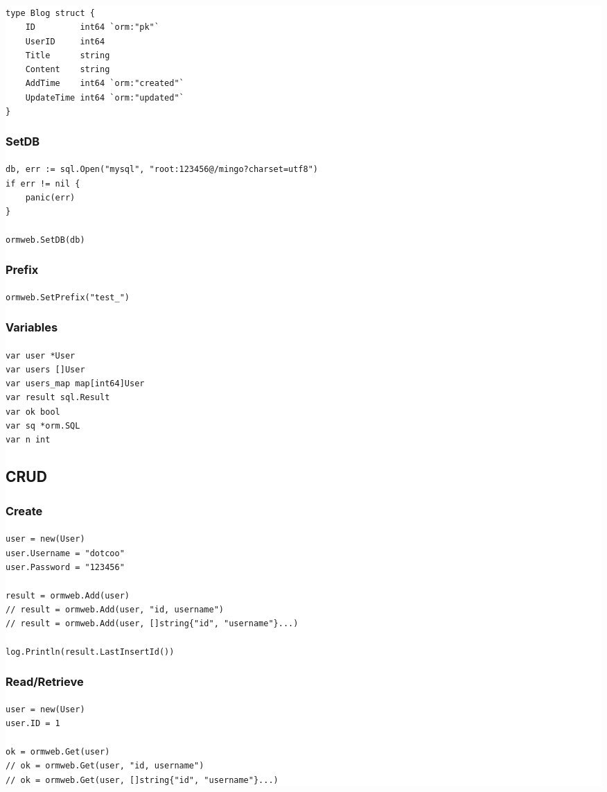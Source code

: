 	type Blog struct {
		ID         int64 `orm:"pk"`
		UserID     int64
		Title      string
		Content    string
		AddTime    int64 `orm:"created"`
		UpdateTime int64 `orm:"updated"`
	}

### SetDB

	db, err := sql.Open("mysql", "root:123456@/mingo?charset=utf8")
	if err != nil {
		panic(err)
	}

	ormweb.SetDB(db)

### Prefix

	ormweb.SetPrefix("test_")

### Variables

	var user *User
	var users []User
	var users_map map[int64]User
	var result sql.Result
	var ok bool
	var sq *orm.SQL
	var n int

## CRUD

### Create

	user = new(User)
	user.Username = "dotcoo"
	user.Password = "123456"

	result = ormweb.Add(user)
	// result = ormweb.Add(user, "id, username")
	// result = ormweb.Add(user, []string{"id", "username"}...)

	log.Println(result.LastInsertId())

### Read/Retrieve

	user = new(User)
	user.ID = 1

	ok = ormweb.Get(user)
	// ok = ormweb.Get(user, "id, username")
	// ok = ormweb.Get(user, []string{"id", "username"}...)
